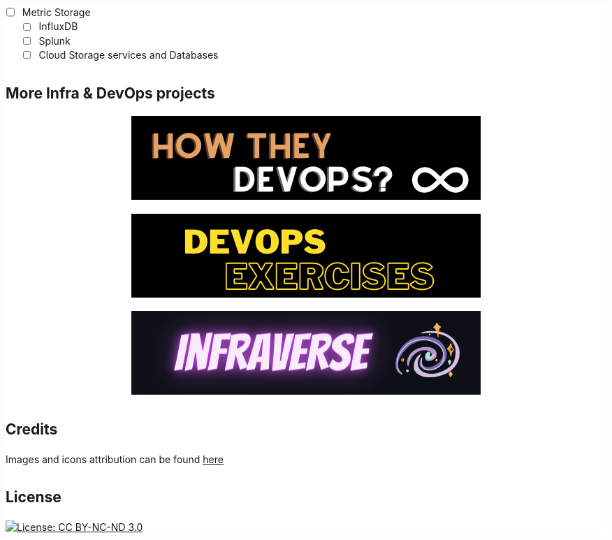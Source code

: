 - [ ] Metric Storage
  - [ ] InfluxDB
  - [ ] Splunk
  - [ ] Cloud Storage services and Databases

## More Infra & DevOps projects

<p align="center"><a href="https://github.com/bregman-arie/howtheydevops"><img src="images/how_they_devops.png"/></a></p>
<p align="center"><a href="https://github.com/bregman-arie/devops-exercises"><img src="images/devops_exercises.png"/></a></p>
<p align="center"><a href="https://github.com/bregman-arie/infraverse"><img src="images/infraverse.png"/></a></p>

## Credits

Images and icons attribution can be found [here](credits.md)

## License

[![License: CC BY-NC-ND 3.0](https://img.shields.io/badge/License-CC%20BY--NC--ND%203.0-lightgrey.svg)](https://creativecommons.org/licenses/by-nc-nd/3.0/)
